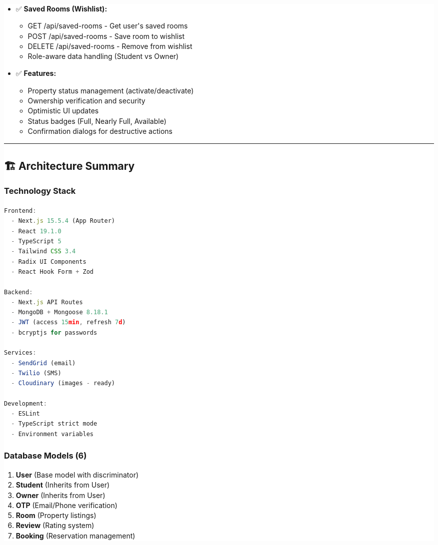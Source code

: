 - ✅ **Saved Rooms (Wishlist):**
  - GET /api/saved-rooms - Get user's saved rooms
  - POST /api/saved-rooms - Save room to wishlist
  - DELETE /api/saved-rooms - Remove from wishlist
  - Role-aware data handling (Student vs Owner)

- ✅ **Features:**
  - Property status management (activate/deactivate)
  - Ownership verification and security
  - Optimistic UI updates
  - Status badges (Full, Nearly Full, Available)
  - Confirmation dialogs for destructive actions

---

## 🏗️ Architecture Summary

### **Technology Stack**
```typescript
Frontend:
  - Next.js 15.5.4 (App Router)
  - React 19.1.0
  - TypeScript 5
  - Tailwind CSS 3.4
  - Radix UI Components
  - React Hook Form + Zod

Backend:
  - Next.js API Routes
  - MongoDB + Mongoose 8.18.1
  - JWT (access 15min, refresh 7d)
  - bcryptjs for passwords

Services:
  - SendGrid (email)
  - Twilio (SMS)
  - Cloudinary (images - ready)

Development:
  - ESLint
  - TypeScript strict mode
  - Environment variables
```

### **Database Models (6)**
1. **User** (Base model with discriminator)
2. **Student** (Inherits from User)
3. **Owner** (Inherits from User)
4. **OTP** (Email/Phone verification)
5. **Room** (Property listings)
6. **Review** (Rating system)
7. **Booking** (Reservation management)
